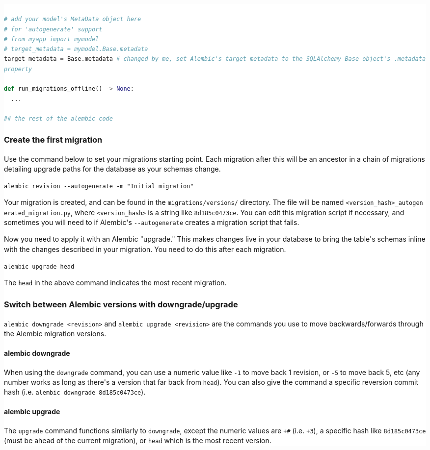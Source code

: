```python title="alembic env.py" linenums="1"

# add your model's MetaData object here
# for 'autogenerate' support
# from myapp import mymodel
# target_metadata = mymodel.Base.metadata
target_metadata = Base.metadata # changed by me, set Alembic's target_metadata to the SQLAlchemy Base object's .metadata property

def run_migrations_offline() -> None:
  ...

## the rest of the alembic code
```

### Create the first migration

Use the command below to set your migrations starting point. Each migration after this will be an ancestor in a chain of migrations detailing upgrade paths for the database as your schemas change.

```shell title="Create first migration"
alembic revision --autogenerate -m "Initial migration"
```

Your migration is created, and can be found in the `migrations/versions/` directory. The file will be named `<version_hash>_autogenerated_migration.py`, where `<version_hash>` is a string like `8d185c0473ce`. You can edit this migration script if necessary, and sometimes you will need to if Alembic's `--autogenerate` creates a migration script that fails.

Now you need to apply it with an Alembic "upgrade." This makes changes live in your database to bring the table's schemas inline with the changes described in your migration. You need to do this after each migration.

```shell title="Upgrade database using Alembic migration script."
alembic upgrade head
```

The `head` in the above command indicates the most recent migration.

### Switch between Alembic versions with downgrade/upgrade

`alembic downgrade <revision>` and `alembic upgrade <revision>` are the commands you use to move backwards/forwards through the Alembic migration versions.

#### alembic downgrade

When using the `downgrade` command, you can use a numeric value like `-1` to move back 1 revision, or `-5` to move back 5, etc (any number works as long as there's a version that far back from `head`). You can also give the command a specific reversion commit hash (i.e. `alembic downgrade 8d185c0473ce`).

#### alembic upgrade

The `upgrade` command functions similarly to `downgrade`, except the numeric values are `+#` (i.e. `+3`), a specific hash like `8d185c0473ce` (must be ahead of the current migration), or `head` which is the most recent version.
